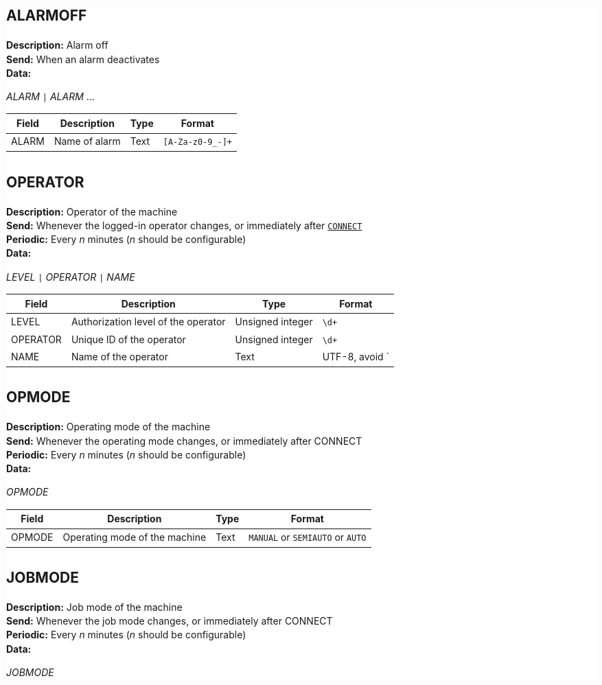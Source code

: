 ALARMOFF
--------

**Description:** Alarm off  
**Send:**        When an alarm deactivates  
**Data:**
  
_ALARM_ `|` _ALARM_ ...
	
|Field|Description|Type|Format|
|-----|-----------|----|------|
|ALARM|Name of alarm|Text|`[A-Za-z0-9_-]+`|

OPERATOR
--------

**Description:** Operator of the machine  
**Send:**        Whenever the logged-in operator changes, or immediately after [`CONNECT`](#connect)  
**Periodic:**    Every _n_ minutes (_n_ should be configurable)  
**Data:**
  
_LEVEL_ `|` _OPERATOR_ `|` _NAME_
	
|Field|Description|Type|Format|
|-----|-----------|----|------|
|LEVEL|Authorization level of the operator|Unsigned integer|`\d+`|
|OPERATOR|Unique ID of the operator|Unsigned integer|`\d+`|
|NAME|Name of the operator|Text|UTF-8, avoid `|`|
	
OPMODE
------

**Description:** Operating mode of the machine  
**Send:**        Whenever the operating mode changes, or immediately after CONNECT  
**Periodic:**    Every _n_ minutes (_n_ should be configurable)  
**Data:**
  
_OPMODE_
	
|Field|Description|Type|Format|
|-----|-----------|----|------|
|OPMODE|Operating mode of the machine|Text|`MANUAL` or `SEMIAUTO` or `AUTO`|

JOBMODE
-------

**Description:** Job mode of the machine  
**Send:**        Whenever the job mode changes, or immediately after CONNECT  
**Periodic:**    Every _n_ minutes (_n_ should be configurable)  
**Data:**
  
_JOBMODE_
	
